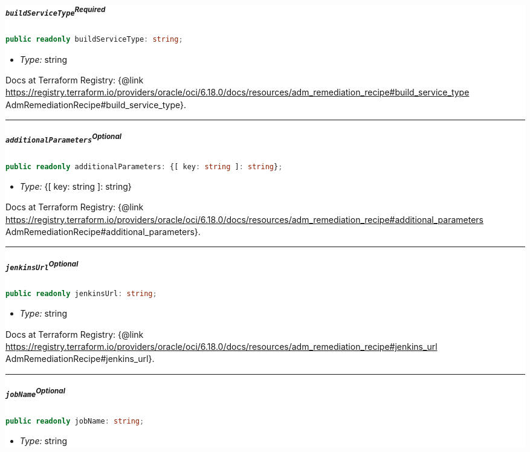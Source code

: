 
##### `buildServiceType`<sup>Required</sup> <a name="buildServiceType" id="rhizo-co-terraform-provider-oci.admRemediationRecipe.AdmRemediationRecipeVerifyConfiguration.property.buildServiceType"></a>

```typescript
public readonly buildServiceType: string;
```

- *Type:* string

Docs at Terraform Registry: {@link https://registry.terraform.io/providers/oracle/oci/6.18.0/docs/resources/adm_remediation_recipe#build_service_type AdmRemediationRecipe#build_service_type}.

---

##### `additionalParameters`<sup>Optional</sup> <a name="additionalParameters" id="rhizo-co-terraform-provider-oci.admRemediationRecipe.AdmRemediationRecipeVerifyConfiguration.property.additionalParameters"></a>

```typescript
public readonly additionalParameters: {[ key: string ]: string};
```

- *Type:* {[ key: string ]: string}

Docs at Terraform Registry: {@link https://registry.terraform.io/providers/oracle/oci/6.18.0/docs/resources/adm_remediation_recipe#additional_parameters AdmRemediationRecipe#additional_parameters}.

---

##### `jenkinsUrl`<sup>Optional</sup> <a name="jenkinsUrl" id="rhizo-co-terraform-provider-oci.admRemediationRecipe.AdmRemediationRecipeVerifyConfiguration.property.jenkinsUrl"></a>

```typescript
public readonly jenkinsUrl: string;
```

- *Type:* string

Docs at Terraform Registry: {@link https://registry.terraform.io/providers/oracle/oci/6.18.0/docs/resources/adm_remediation_recipe#jenkins_url AdmRemediationRecipe#jenkins_url}.

---

##### `jobName`<sup>Optional</sup> <a name="jobName" id="rhizo-co-terraform-provider-oci.admRemediationRecipe.AdmRemediationRecipeVerifyConfiguration.property.jobName"></a>

```typescript
public readonly jobName: string;
```

- *Type:* string

